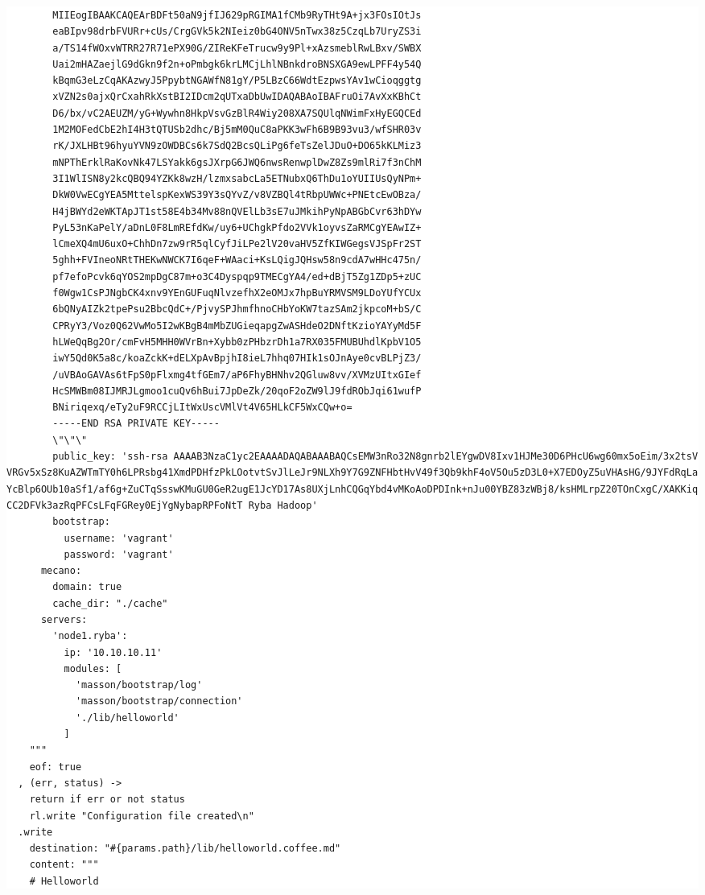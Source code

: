             MIIEogIBAAKCAQEArBDFt50aN9jfIJ629pRGIMA1fCMb9RyTHt9A+jx3FOsIOtJs
            eaBIpv98drbFVURr+cUs/CrgGVk5k2NIeiz0bG4ONV5nTwx38z5CzqLb7UryZS3i
            a/TS14fWOxvWTRR27R71ePX90G/ZIReKFeTrucw9y9Pl+xAzsmeblRwLBxv/SWBX
            Uai2mHAZaejlG9dGkn9f2n+oPmbgk6krLMCjLhlNBnkdroBNSXGA9ewLPFF4y54Q
            kBqmG3eLzCqAKAzwyJ5PpybtNGAWfN81gY/P5LBzC66WdtEzpwsYAv1wCioqggtg
            xVZN2s0ajxQrCxahRkXstBI2IDcm2qUTxaDbUwIDAQABAoIBAFruOi7AvXxKBhCt
            D6/bx/vC2AEUZM/yG+Wywhn8HkpVsvGzBlR4Wiy208XA7SQUlqNWimFxHyEGQCEd
            1M2MOFedCbE2hI4H3tQTUSb2dhc/Bj5mM0QuC8aPKK3wFh6B9B93vu3/wfSHR03v
            rK/JXLHBt96hyuYVN9zOWDBCs6k7SdQ2BcsQLiPg6feTsZelJDuO+DO65kKLMiz3
            mNPThErklRaKovNk47LSYakk6gsJXrpG6JWQ6nwsRenwplDwZ8Zs9mlRi7f3nChM
            3I1WlISN8y2kcQBQ94YZKk8wzH/lzmxsabcLa5ETNubxQ6ThDu1oYUIIUsQyNPm+
            DkW0VwECgYEA5MttelspKexWS39Y3sQYvZ/v8VZBQl4tRbpUWWc+PNEtcEwOBza/
            H4jBWYd2eWKTApJT1st58E4b34Mv88nQVElLb3sE7uJMkihPyNpABGbCvr63hDYw
            PyL53nKaPelY/aDnL0F8LmREfdKw/uy6+UChgkPfdo2VVk1oyvsZaRMCgYEAwIZ+
            lCmeXQ4mU6uxO+ChhDn7zw9rR5qlCyfJiLPe2lV20vaHV5ZfKIWGegsVJSpFr2ST
            5ghh+FVIneoNRtTHEKwNWCK7I6qeF+WAaci+KsLQigJQHsw58n9cdA7wHHc475n/
            pf7efoPcvk6qYOS2mpDgC87m+o3C4Dyspqp9TMECgYA4/ed+dBjT5Zg1ZDp5+zUC
            f0Wgw1CsPJNgbCK4xnv9YEnGUFuqNlvzefhX2eOMJx7hpBuYRMVSM9LDoYUfYCUx
            6bQNyAIZk2tpePsu2BbcQdC+/PjvySPJhmfhnoCHbYoKW7tazSAm2jkpcoM+bS/C
            CPRyY3/Voz0Q62VwMo5I2wKBgB4mMbZUGieqapgZwASHdeO2DNftKzioYAYyMd5F
            hLWeQqBg2Or/cmFvH5MHH0WVrBn+Xybb0zPHbzrDh1a7RX035FMUBUhdlKpbV1O5
            iwY5Qd0K5a8c/koaZckK+dELXpAvBpjhI8ieL7hhq07HIk1sOJnAye0cvBLPjZ3/
            /uVBAoGAVAs6tFpS0pFlxmg4tfGEm7/aP6FhyBHNhv2QGluw8vv/XVMzUItxGIef
            HcSMWBm08IJMRJLgmoo1cuQv6hBui7JpDeZk/20qoF2oZW9lJ9fdRObJqi61wufP
            BNiriqexq/eTy2uF9RCCjLItWxUscVMlVt4V65HLkCF5WxCQw+o=
            -----END RSA PRIVATE KEY-----
            \"\"\"
            public_key: 'ssh-rsa AAAAB3NzaC1yc2EAAAADAQABAAABAQCsEMW3nRo32N8gnrb2lEYgwDV8Ixv1HJMe30D6PHcU6wg60mx5oEim/3x2tsVVRGv5xSz8KuAZWTmTY0h6LPRsbg41XmdPDHfzPkLOotvtSvJlLeJr9NLXh9Y7G9ZNFHbtHvV49f3Qb9khF4oV5Ou5zD3L0+X7EDOyZ5uVHAsHG/9JYFdRqLaYcBlp6OUb10aSf1/af6g+ZuCTqSsswKMuGU0GeR2ugE1JcYD17As8UXjLnhCQGqYbd4vMKoAoDPDInk+nJu00YBZ83zWBj8/ksHMLrpZ20TOnCxgC/XAKKiqCC2DFVk3azRqPFCsLFqFGRey0EjYgNybapRPFoNtT Ryba Hadoop'
            bootstrap:
              username: 'vagrant'
              password: 'vagrant'
          mecano:
            domain: true
            cache_dir: "./cache"
          servers:
            'node1.ryba':
              ip: '10.10.10.11'
              modules: [
                'masson/bootstrap/log'
                'masson/bootstrap/connection'
                './lib/helloworld'
              ]
        """
        eof: true
      , (err, status) ->
        return if err or not status
        rl.write "Configuration file created\n"
      .write
        destination: "#{params.path}/lib/helloworld.coffee.md"
        content: """
        # Helloworld

